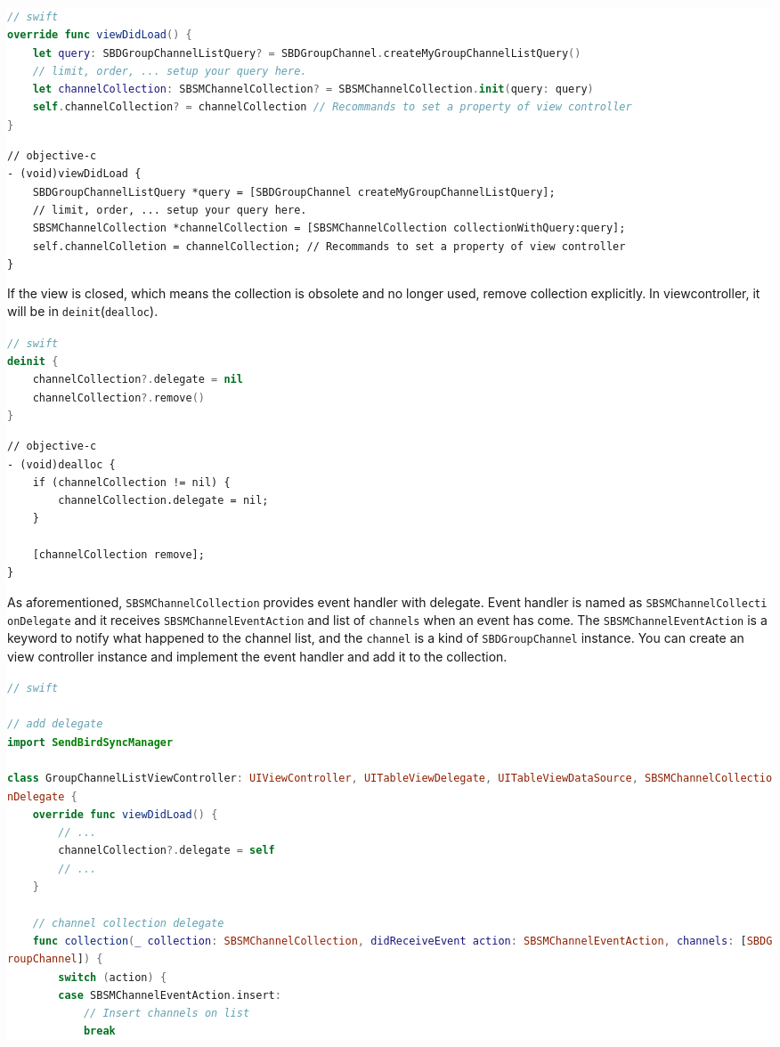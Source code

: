 ```swift
// swift
override func viewDidLoad() {
    let query: SBDGroupChannelListQuery? = SBDGroupChannel.createMyGroupChannelListQuery()
    // limit, order, ... setup your query here. 
    let channelCollection: SBSMChannelCollection? = SBSMChannelCollection.init(query: query)
    self.channelCollection? = channelCollection // Recommands to set a property of view controller
}
```
```objc
// objective-c
- (void)viewDidLoad {    
    SBDGroupChannelListQuery *query = [SBDGroupChannel createMyGroupChannelListQuery];
    // limit, order, ... setup your query here. 
    SBSMChannelCollection *channelCollection = [SBSMChannelCollection collectionWithQuery:query];
    self.channelColletion = channelCollection; // Recommands to set a property of view controller
}
```

If the view is closed, which means the collection is obsolete and no longer used, remove collection explicitly. In viewcontroller, it will be in `deinit`(`dealloc`).

```swift
// swift
deinit {
    channelCollection?.delegate = nil
    channelCollection?.remove()
}
```
```objc
// objective-c
- (void)dealloc {
    if (channelCollection != nil) {
        channelCollection.delegate = nil;
    }
    
    [channelCollection remove];
}
```

As aforementioned, `SBSMChannelCollection` provides event handler with delegate. Event handler is named as `SBSMChannelCollectionDelegate` and it receives `SBSMChannelEventAction` and list of `channels` when an event has come. The `SBSMChannelEventAction` is a keyword to notify what happened to the channel list, and the `channel` is a kind of `SBDGroupChannel` instance. You can create an view controller instance and implement the event handler and add it to the collection.

```swift
// swift

// add delegate
import SendBirdSyncManager

class GroupChannelListViewController: UIViewController, UITableViewDelegate, UITableViewDataSource, SBSMChannelCollectionDelegate {
    override func viewDidLoad() {
        // ...
        channelCollection?.delegate = self
        // ...
    }

    // channel collection delegate
    func collection(_ collection: SBSMChannelCollection, didReceiveEvent action: SBSMChannelEventAction, channels: [SBDGroupChannel]) {
        switch (action) {
        case SBSMChannelEventAction.insert:
            // Insert channels on list
            break
```
